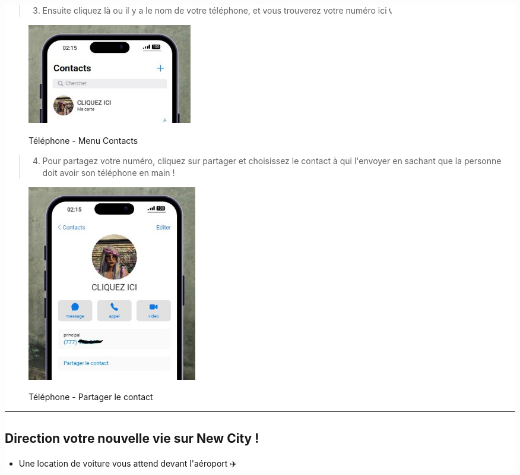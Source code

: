 > 3. Ensuite cliquez là ou il y a le nom de votre téléphone, et vous trouverez votre numéro ici 📞

<figure><img src="../.gitbook/assets/image (8).png" alt="" width="273"><figcaption><p>Téléphone - Menu Contacts</p></figcaption></figure>

> 4. Pour partagez votre numéro, cliquez sur partager et choisissez le contact à qui l'envoyer en sachant que la personne doit avoir son téléphone en main !

<figure><img src="../.gitbook/assets/image (9).png" alt="" width="281"><figcaption><p>Téléphone - Partager le contact</p></figcaption></figure>

***

## **Direction votre nouvelle vie sur New City** !

* Une location de voiture vous attend devant l'aéroport ✈️
